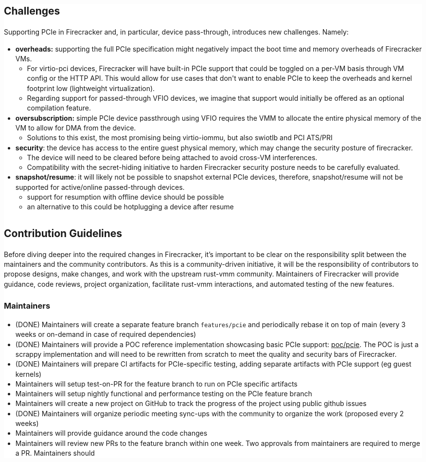 ## Challenges

Supporting PCIe in Firecracker and, in particular, device pass-through,
introduces new challenges. Namely:

- **overheads:** supporting the full PCIe specification might negatively impact
  the boot time and memory overheads of Firecracker VMs.
  - For virtio-pci devices, Firecracker will have built-in PCIe support that
    could be toggled on a per-VM basis through VM config or the HTTP API. This
    would allow for use cases that don't want to enable PCIe to keep the
    overheads and kernel footprint low (lightweight virtualization).
  - Regarding support for passed-through VFIO devices, we imagine that support
    would initially be offered as an optional compilation feature.
- **oversubscription:** simple PCIe device passthrough using VFIO requires the
  VMM to allocate the entire physical memory of the VM to allow for DMA from the
  device.
  - Solutions to this exist, the most promising being virtio-iommu, but also
    swiotlb and PCI ATS/PRI
- **security**: the device has access to the entire guest physical memory, which
  may change the security posture of firecracker.
  - The device will need to be cleared before being attached to avoid cross-VM
    interferences.
  - Compatibility with the secret-hiding initiative to harden Firecracker
    security posture needs to be carefully evaluated.
- **snapshot/resume**: it will likely not be possible to snapshot external PCIe
  devices, therefore, snapshot/resume will not be supported for active/online
  passed-through devices.
  - support for resumption with offline device should be possible
  - an alternative to this could be hotplugging a device after resume

## Contribution Guidelines

Before diving deeper into the required changes in Firecracker, it’s important to
be clear on the responsibility split between the maintainers and the community
contributors. As this is a community-driven initiative, it will be the
responsibility of contributors to propose designs, make changes, and work with
the upstream rust-vmm community. Maintainers of Firecracker will provide
guidance, code reviews, project organization, facilitate rust-vmm interactions,
and automated testing of the new features.

### Maintainers

- (DONE) Maintainers will create a separate feature branch `features/pcie` and
  periodically rebase it on top of main (every 3 weeks or on-demand in case of
  required dependencies)
- (DONE) Maintainers will provide a POC reference implementation showcasing
  basic PCIe support:
  [poc/pcie](https://github.com/firecracker-microvm/firecracker/tree/poc/pcie).
  The POC is just a scrappy implementation and will need to be rewritten from
  scratch to meet the quality and security bars of Firecracker.
- (DONE) Maintainers will prepare CI artifacts for PCIe-specific testing, adding
  separate artifacts with PCIe support (eg guest kernels)
- Maintainers will setup test-on-PR for the feature branch to run on PCIe
  specific artifacts
- Maintainers will setup nightly functional and performance testing on the PCIe
  feature branch
- Maintainers will create a new project on GitHub to track the progress of the
  project using public github issues
- (DONE) Maintainers will organize periodic meeting sync-ups with the community
  to organize the work (proposed every 2 weeks)
- Maintainers will provide guidance around the code changes
- Maintainers will review new PRs to the feature branch within one week. Two
  approvals from maintainers are required to merge a PR. Maintainers should